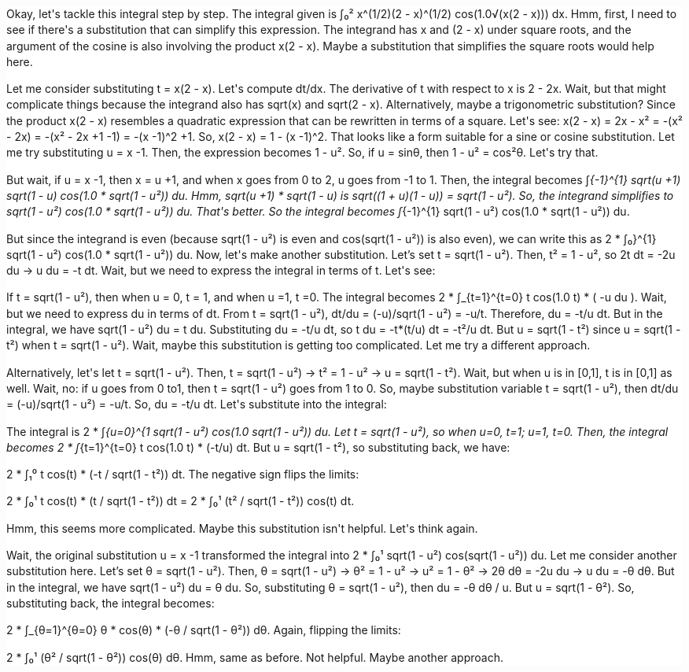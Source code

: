 <think>
Okay, let's tackle this integral step by step. The integral given is ∫₀² x^(1/2)(2 - x)^(1/2) cos(1.0√(x(2 - x))) dx. Hmm, first, I need to see if there's a substitution that can simplify this expression. The integrand has x and (2 - x) under square roots, and the argument of the cosine is also involving the product x(2 - x). Maybe a substitution that simplifies the square roots would help here.

Let me consider substituting t = x(2 - x). Let's compute dt/dx. The derivative of t with respect to x is 2 - 2x. Wait, but that might complicate things because the integrand also has sqrt(x) and sqrt(2 - x). Alternatively, maybe a trigonometric substitution? Since the product x(2 - x) resembles a quadratic expression that can be rewritten in terms of a square. Let's see: x(2 - x) = 2x - x² = -(x² - 2x) = -(x² - 2x +1 -1) = -(x -1)^2 +1. So, x(2 - x) = 1 - (x -1)^2. That looks like a form suitable for a sine or cosine substitution. Let me try substituting u = x -1. Then, the expression becomes 1 - u². So, if u = sinθ, then 1 - u² = cos²θ. Let's try that.

But wait, if u = x -1, then x = u +1, and when x goes from 0 to 2, u goes from -1 to 1. Then, the integral becomes ∫_{-1}^{1} sqrt(u +1) sqrt(1 - u) cos(1.0 * sqrt(1 - u²)) du. Hmm, sqrt(u +1) * sqrt(1 - u) is sqrt((1 + u)(1 - u)) = sqrt(1 - u²). So, the integrand simplifies to sqrt(1 - u²) cos(1.0 * sqrt(1 - u²)) du. That's better. So the integral becomes ∫_{-1}^{1} sqrt(1 - u²) cos(1.0 * sqrt(1 - u²)) du.

But since the integrand is even (because sqrt(1 - u²) is even and cos(sqrt(1 - u²)) is also even), we can write this as 2 * ∫₀}^{1} sqrt(1 - u²) cos(1.0 * sqrt(1 - u²)) du. Now, let's make another substitution. Let’s set t = sqrt(1 - u²). Then, t² = 1 - u², so 2t dt = -2u du → u du = -t dt. Wait, but we need to express the integral in terms of t. Let's see:

If t = sqrt(1 - u²), then when u = 0, t = 1, and when u =1, t =0. The integral becomes 2 * ∫_{t=1}^{t=0} t cos(1.0 t) * ( -u du ). Wait, but we need to express du in terms of dt. From t = sqrt(1 - u²), dt/du = (-u)/sqrt(1 - u²) = -u/t. Therefore, du = -t/u dt. But in the integral, we have sqrt(1 - u²) du = t du. Substituting du = -t/u dt, so t du = -t*(t/u) dt = -t²/u dt. But u = sqrt(1 - t²) since u = sqrt(1 - t²) when t = sqrt(1 - u²). Wait, maybe this substitution is getting too complicated. Let me try a different approach.

Alternatively, let's let t = sqrt(1 - u²). Then, t = sqrt(1 - u²) → t² = 1 - u² → u = sqrt(1 - t²). Wait, but when u is in [0,1], t is in [0,1] as well. Wait, no: if u goes from 0 to1, then t = sqrt(1 - u²) goes from 1 to 0. So, maybe substitution variable t = sqrt(1 - u²), then dt/du = (-u)/sqrt(1 - u²) = -u/t. So, du = -t/u dt. Let's substitute into the integral:

The integral is 2 * ∫_{u=0}^{1 sqrt(1 - u²) cos(1.0 sqrt(1 - u²)) du. Let t = sqrt(1 - u²), so when u=0, t=1; u=1, t=0. Then, the integral becomes 2 * ∫_{t=1}^{t=0} t cos(1.0 t) * (-t/u) dt. But u = sqrt(1 - t²), so substituting back, we have:

2 * ∫₁⁰ t cos(t) * (-t / sqrt(1 - t²)) dt. The negative sign flips the limits:

2 * ∫₀¹ t cos(t) * (t / sqrt(1 - t²)) dt = 2 * ∫₀¹ (t² / sqrt(1 - t²)) cos(t) dt.

Hmm, this seems more complicated. Maybe this substitution isn't helpful. Let's think again.

Wait, the original substitution u = x -1 transformed the integral into 2 * ∫₀¹ sqrt(1 - u²) cos(sqrt(1 - u²)) du. Let me consider another substitution here. Let’s set θ = sqrt(1 - u²). Then, θ = sqrt(1 - u²) → θ² = 1 - u² → u² = 1 - θ² → 2θ dθ = -2u du → u du = -θ dθ. But in the integral, we have sqrt(1 - u²) du = θ du. So, substituting θ = sqrt(1 - u²), then du = -θ dθ / u. But u = sqrt(1 - θ²). So, substituting back, the integral becomes:

2 * ∫_{θ=1}^{θ=0} θ * cos(θ) * (-θ / sqrt(1 - θ²)) dθ. Again, flipping the limits:

2 * ∫₀¹ (θ² / sqrt(1 - θ²)) cos(θ) dθ. Hmm, same as before. Not helpful. Maybe another approach.
